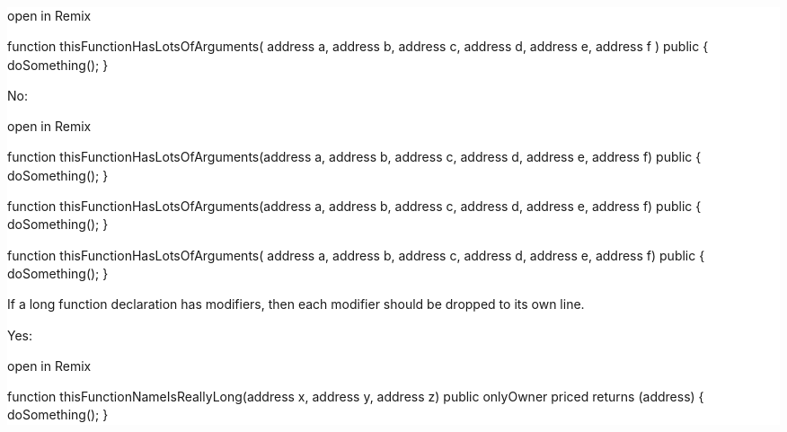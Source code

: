 open in Remix

function thisFunctionHasLotsOfArguments(
    address a,
    address b,
    address c,
    address d,
    address e,
    address f
)
    public
{
    doSomething();
}

No:

open in Remix

function thisFunctionHasLotsOfArguments(address a, address b, address c,
    address d, address e, address f) public {
    doSomething();
}

function thisFunctionHasLotsOfArguments(address a,
                                        address b,
                                        address c,
                                        address d,
                                        address e,
                                        address f) public {
    doSomething();
}

function thisFunctionHasLotsOfArguments(
    address a,
    address b,
    address c,
    address d,
    address e,
    address f) public {
    doSomething();
}

If a long function declaration has modifiers, then each modifier should be dropped to its own line.

Yes:

open in Remix

function thisFunctionNameIsReallyLong(address x, address y, address z)
    public
    onlyOwner
    priced
    returns (address)
{
    doSomething();
}
